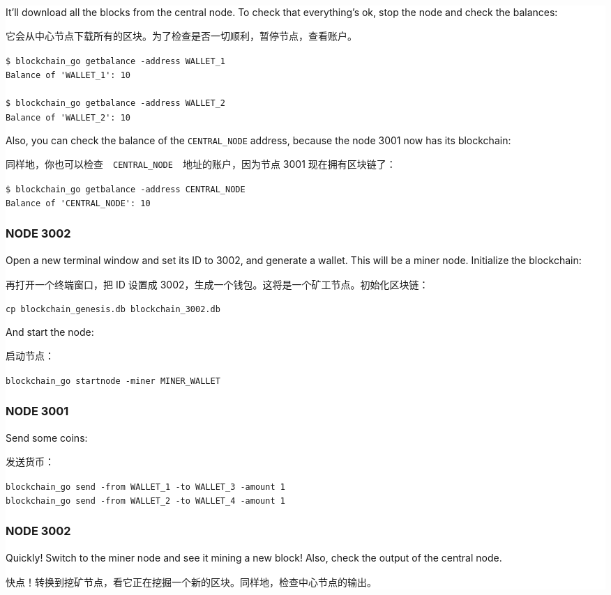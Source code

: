 It’ll download all the blocks from the central node. To check that everything’s ok, stop the node and check the balances:

它会从中心节点下载所有的区块。为了检查是否一切顺利，暂停节点，查看账户。

```shell
$ blockchain_go getbalance -address WALLET_1
Balance of 'WALLET_1': 10

$ blockchain_go getbalance -address WALLET_2
Balance of 'WALLET_2': 10
```

Also, you can check the balance of the `CENTRAL_NODE` address, because the node 3001 now has its blockchain:

同样地，你也可以检查　`CENTRAL_NODE`　地址的账户，因为节点 3001 现在拥有区块链了：

```shell
$ blockchain_go getbalance -address CENTRAL_NODE
Balance of 'CENTRAL_NODE': 10
```

### NODE 3002

Open a new terminal window and set its ID to 3002, and generate a wallet. This will be a miner node. Initialize the blockchain:

再打开一个终端窗口，把 ID 设置成 3002，生成一个钱包。这将是一个矿工节点。初始化区块链：

```shell
cp blockchain_genesis.db blockchain_3002.db
```

And start the node:

启动节点：

```shell
blockchain_go startnode -miner MINER_WALLET
```

### NODE  3001

Send some coins:

发送货币：

```shell
blockchain_go send -from WALLET_1 -to WALLET_3 -amount 1
blockchain_go send -from WALLET_2 -to WALLET_4 -amount 1
```

### NODE  3002

Quickly! Switch to the miner node and see it mining a new block! Also, check the output of the central node.

快点！转换到挖矿节点，看它正在挖掘一个新的区块。同样地，检查中心节点的输出。
